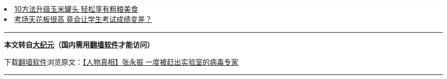 <li><a href="https://github.com/1992513/djy/blob/master/gb/24/7/7/n14285431.md#1">10方法升级玉米罐头 轻松享有粗粮美食</a></li>
<li><a href="https://github.com/1992513/djy/blob/master/gb/24/7/9/n14286686.md#1">考场天花板很高 竟会让学生考试成绩变差？</a></li>
<hr>
<strong>本文转自<a href="https://cn.epochtimes.com">大纪元</a>（国内需用<a href="https://github.com/1992513/www/blob/master/README.md#8">翻墙软件</a>才能访问）</strong><p>下载<a href="https://github.com/1992513/www/blob/master/README.md#8">翻墙软件</a>浏览原文：<a href="https://cn.epochtimes.com/gb/24/5/21/n14254833.htm">【人物真相】张永振 一度被赶出实验室的病毒专家</a></p><hr>